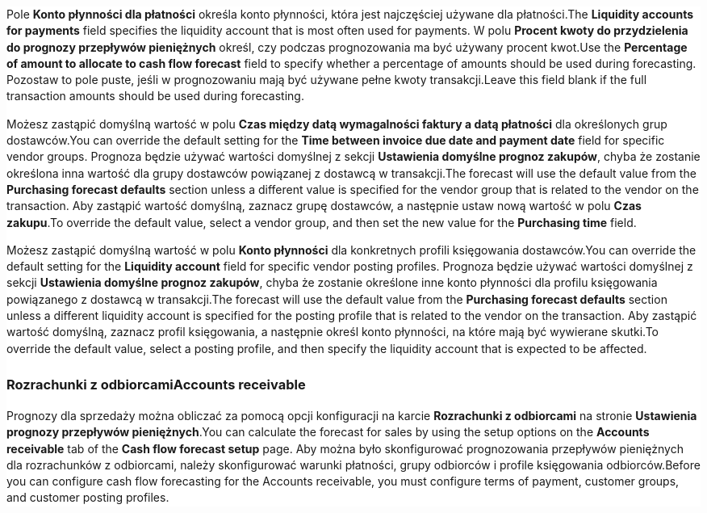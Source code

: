 <span data-ttu-id="1c671-152">Pole **Konto płynności dla płatności** określa konto płynności, która jest najczęściej używane dla płatności.</span><span class="sxs-lookup"><span data-stu-id="1c671-152">The **Liquidity accounts for payments** field specifies the liquidity account that is most often used for payments.</span></span> <span data-ttu-id="1c671-153">W polu **Procent kwoty do przydzielenia do prognozy przepływów pieniężnych** określ, czy podczas prognozowania ma być używany procent kwot.</span><span class="sxs-lookup"><span data-stu-id="1c671-153">Use the **Percentage of amount to allocate to cash flow forecast** field to specify whether a percentage of amounts should be used during forecasting.</span></span> <span data-ttu-id="1c671-154">Pozostaw to pole puste, jeśli w prognozowaniu mają być używane pełne kwoty transakcji.</span><span class="sxs-lookup"><span data-stu-id="1c671-154">Leave this field blank if the full transaction amounts should be used during forecasting.</span></span>

<span data-ttu-id="1c671-155">Możesz zastąpić domyślną wartość w polu **Czas między datą wymagalności faktury a datą płatności** dla określonych grup dostawców.</span><span class="sxs-lookup"><span data-stu-id="1c671-155">You can override the default setting for the **Time between invoice due date and payment date** field for specific vendor groups.</span></span> <span data-ttu-id="1c671-156">Prognoza będzie używać wartości domyślnej z sekcji **Ustawienia domyślne prognoz zakupów**, chyba że zostanie określona inna wartość dla grupy dostawców powiązanej z dostawcą w transakcji.</span><span class="sxs-lookup"><span data-stu-id="1c671-156">The forecast will use the default value from the **Purchasing forecast defaults** section unless a different value is specified for the vendor group that is related to the vendor on the transaction.</span></span> <span data-ttu-id="1c671-157">Aby zastąpić wartość domyślną, zaznacz grupę dostawców, a następnie ustaw nową wartość w polu **Czas zakupu**.</span><span class="sxs-lookup"><span data-stu-id="1c671-157">To override the default value, select a vendor group, and then set the new value for the **Purchasing time** field.</span></span>

<span data-ttu-id="1c671-158">Możesz zastąpić domyślną wartość w polu **Konto płynności** dla konkretnych profili księgowania dostawców.</span><span class="sxs-lookup"><span data-stu-id="1c671-158">You can override the default setting for the **Liquidity account** field for specific vendor posting profiles.</span></span> <span data-ttu-id="1c671-159">Prognoza będzie używać wartości domyślnej z sekcji **Ustawienia domyślne prognoz zakupów**, chyba że zostanie określone inne konto płynności dla profilu księgowania powiązanego z dostawcą w transakcji.</span><span class="sxs-lookup"><span data-stu-id="1c671-159">The forecast will use the default value from the **Purchasing forecast defaults** section unless a different liquidity account is specified for the posting profile that is related to the vendor on the transaction.</span></span> <span data-ttu-id="1c671-160">Aby zastąpić wartość domyślną, zaznacz profil księgowania, a następnie określ konto płynności, na które mają być wywierane skutki.</span><span class="sxs-lookup"><span data-stu-id="1c671-160">To override the default value, select a posting profile, and then specify the liquidity account that is expected to be affected.</span></span>

### <a name="accounts-receivable"></a><span data-ttu-id="1c671-161">Rozrachunki z odbiorcami</span><span class="sxs-lookup"><span data-stu-id="1c671-161">Accounts receivable</span></span>

<span data-ttu-id="1c671-162">Prognozy dla sprzedaży można obliczać za pomocą opcji konfiguracji na karcie **Rozrachunki z odbiorcami** na stronie **Ustawienia prognozy przepływów pieniężnych**.</span><span class="sxs-lookup"><span data-stu-id="1c671-162">You can calculate the forecast for sales by using the setup options on the **Accounts receivable** tab of the **Cash flow forecast setup** page.</span></span> <span data-ttu-id="1c671-163">Aby można było skonfigurować prognozowania przepływów pieniężnych dla rozrachunków z odbiorcami, należy skonfigurować warunki płatności, grupy odbiorców i profile księgowania odbiorców.</span><span class="sxs-lookup"><span data-stu-id="1c671-163">Before you can configure cash flow forecasting for the Accounts receivable, you must configure terms of payment, customer groups, and customer posting profiles.</span></span>
